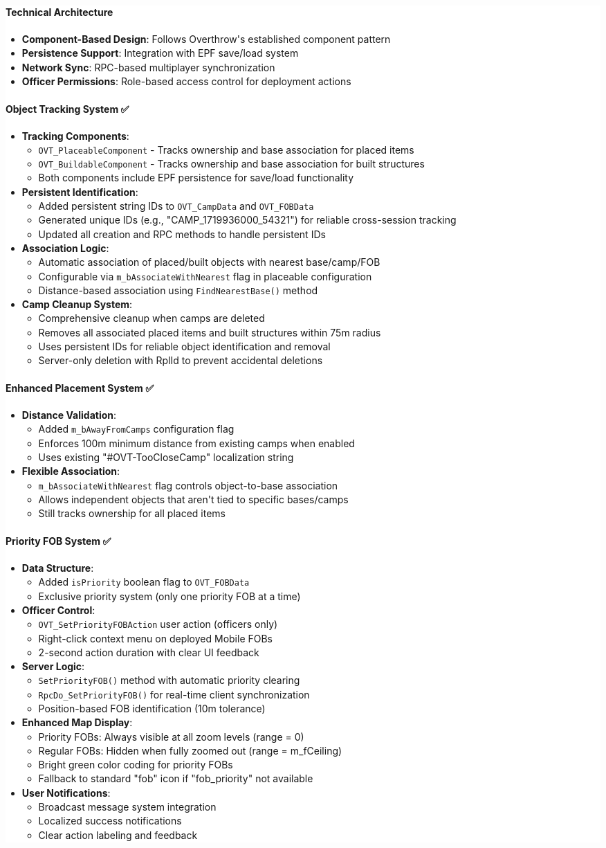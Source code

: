 #### Technical Architecture
- **Component-Based Design**: Follows Overthrow's established component pattern
- **Persistence Support**: Integration with EPF save/load system
- **Network Sync**: RPC-based multiplayer synchronization
- **Officer Permissions**: Role-based access control for deployment actions

#### Object Tracking System ✅
- **Tracking Components**:
  - `OVT_PlaceableComponent` - Tracks ownership and base association for placed items
  - `OVT_BuildableComponent` - Tracks ownership and base association for built structures
  - Both components include EPF persistence for save/load functionality
- **Persistent Identification**:
  - Added persistent string IDs to `OVT_CampData` and `OVT_FOBData` 
  - Generated unique IDs (e.g., "CAMP_1719936000_54321") for reliable cross-session tracking
  - Updated all creation and RPC methods to handle persistent IDs
- **Association Logic**:
  - Automatic association of placed/built objects with nearest base/camp/FOB
  - Configurable via `m_bAssociateWithNearest` flag in placeable configuration
  - Distance-based association using `FindNearestBase()` method
- **Camp Cleanup System**:
  - Comprehensive cleanup when camps are deleted
  - Removes all associated placed items and built structures within 75m radius
  - Uses persistent IDs for reliable object identification and removal
  - Server-only deletion with RplId to prevent accidental deletions

#### Enhanced Placement System ✅
- **Distance Validation**:
  - Added `m_bAwayFromCamps` configuration flag
  - Enforces 100m minimum distance from existing camps when enabled
  - Uses existing "#OVT-TooCloseCamp" localization string
- **Flexible Association**:
  - `m_bAssociateWithNearest` flag controls object-to-base association
  - Allows independent objects that aren't tied to specific bases/camps
  - Still tracks ownership for all placed items

#### Priority FOB System ✅
- **Data Structure**:
  - Added `isPriority` boolean flag to `OVT_FOBData`
  - Exclusive priority system (only one priority FOB at a time)
- **Officer Control**:
  - `OVT_SetPriorityFOBAction` user action (officers only)
  - Right-click context menu on deployed Mobile FOBs
  - 2-second action duration with clear UI feedback
- **Server Logic**:
  - `SetPriorityFOB()` method with automatic priority clearing
  - `RpcDo_SetPriorityFOB()` for real-time client synchronization
  - Position-based FOB identification (10m tolerance)
- **Enhanced Map Display**:
  - Priority FOBs: Always visible at all zoom levels (range = 0)
  - Regular FOBs: Hidden when fully zoomed out (range = m_fCeiling)
  - Bright green color coding for priority FOBs
  - Fallback to standard "fob" icon if "fob_priority" not available
- **User Notifications**:
  - Broadcast message system integration
  - Localized success notifications
  - Clear action labeling and feedback
